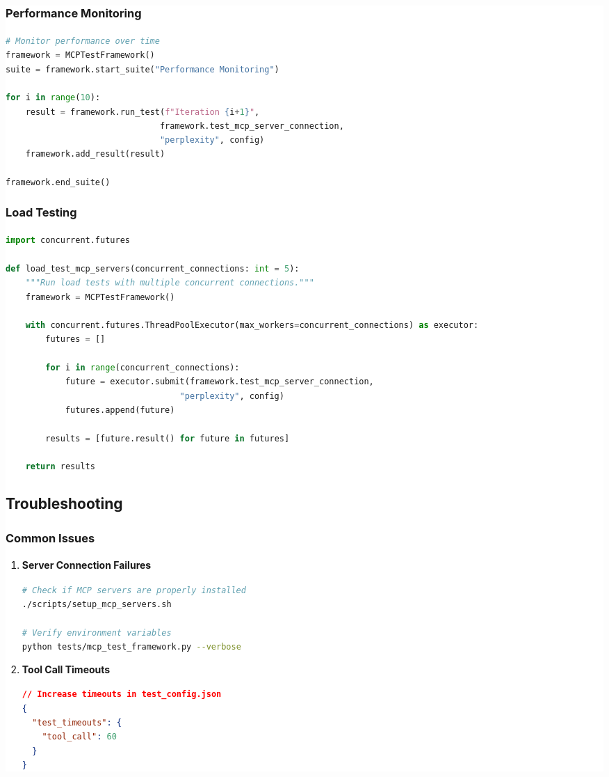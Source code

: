 ### Performance Monitoring

```python
# Monitor performance over time
framework = MCPTestFramework()
suite = framework.start_suite("Performance Monitoring")

for i in range(10):
    result = framework.run_test(f"Iteration {i+1}", 
                               framework.test_mcp_server_connection, 
                               "perplexity", config)
    framework.add_result(result)

framework.end_suite()
```

### Load Testing

```python
import concurrent.futures

def load_test_mcp_servers(concurrent_connections: int = 5):
    """Run load tests with multiple concurrent connections."""
    framework = MCPTestFramework()
    
    with concurrent.futures.ThreadPoolExecutor(max_workers=concurrent_connections) as executor:
        futures = []
        
        for i in range(concurrent_connections):
            future = executor.submit(framework.test_mcp_server_connection, 
                                   "perplexity", config)
            futures.append(future)
        
        results = [future.result() for future in futures]
        
    return results
```

## Troubleshooting

### Common Issues

1. **Server Connection Failures**
   ```bash
   # Check if MCP servers are properly installed
   ./scripts/setup_mcp_servers.sh
   
   # Verify environment variables
   python tests/mcp_test_framework.py --verbose
   ```

2. **Tool Call Timeouts**
   ```json
   // Increase timeouts in test_config.json
   {
     "test_timeouts": {
       "tool_call": 60
     }
   }
   ```
